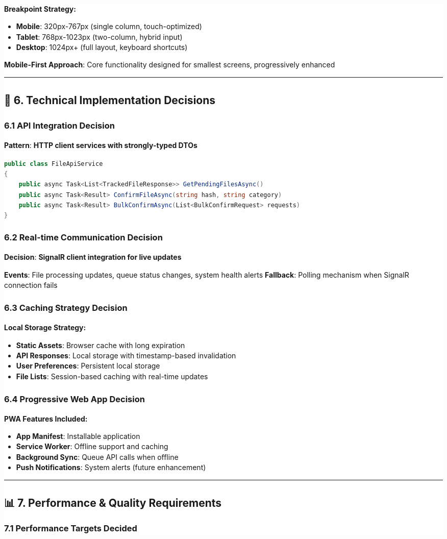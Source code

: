 **Breakpoint Strategy:**
- **Mobile**: 320px-767px (single column, touch-optimized)
- **Tablet**: 768px-1023px (two-column, hybrid input)
- **Desktop**: 1024px+ (full layout, keyboard shortcuts)

**Mobile-First Approach**: Core functionality designed for smallest screens, progressively enhanced

---

## 🔧 6. Technical Implementation Decisions

### 6.1 API Integration Decision

**Pattern**: **HTTP client services with strongly-typed DTOs**

```csharp
public class FileApiService
{
    public async Task<List<TrackedFileResponse>> GetPendingFilesAsync()
    public async Task<Result> ConfirmFileAsync(string hash, string category)
    public async Task<Result> BulkConfirmAsync(List<BulkConfirmRequest> requests)
}
```

### 6.2 Real-time Communication Decision

**Decision**: **SignalR client integration for live updates**

**Events**: File processing updates, queue status changes, system health alerts
**Fallback**: Polling mechanism when SignalR connection fails

### 6.3 Caching Strategy Decision

**Local Storage Strategy:**
- **Static Assets**: Browser cache with long expiration
- **API Responses**: Local storage with timestamp-based invalidation
- **User Preferences**: Persistent local storage
- **File Lists**: Session-based caching with real-time updates

### 6.4 Progressive Web App Decision

**PWA Features Included:**
- **App Manifest**: Installable application
- **Service Worker**: Offline support and caching
- **Background Sync**: Queue API calls when offline
- **Push Notifications**: System alerts (future enhancement)

---

## 📊 7. Performance & Quality Requirements

### 7.1 Performance Targets Decided
